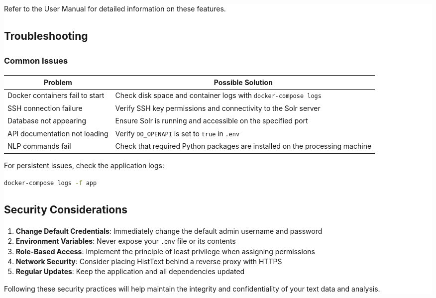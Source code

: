 Refer to the User Manual for detailed information on these features.

## Troubleshooting

### Common Issues

| Problem | Possible Solution |
|---------|------------------|
| Docker containers fail to start | Check disk space and container logs with `docker-compose logs` |
| SSH connection failure | Verify SSH key permissions and connectivity to the Solr server |
| Database not appearing | Ensure Solr is running and accessible on the specified port |
| API documentation not loading | Verify `DO_OPENAPI` is set to `true` in `.env` |
| NLP commands fail | Check that required Python packages are installed on the processing machine |

For persistent issues, check the application logs:
```bash
docker-compose logs -f app
```

## Security Considerations

1. **Change Default Credentials**: Immediately change the default admin username and password
2. **Environment Variables**: Never expose your `.env` file or its contents
3. **Role-Based Access**: Implement the principle of least privilege when assigning permissions
4. **Network Security**: Consider placing HistText behind a reverse proxy with HTTPS
5. **Regular Updates**: Keep the application and all dependencies updated

Following these security practices will help maintain the integrity and confidentiality of your text data and analysis.